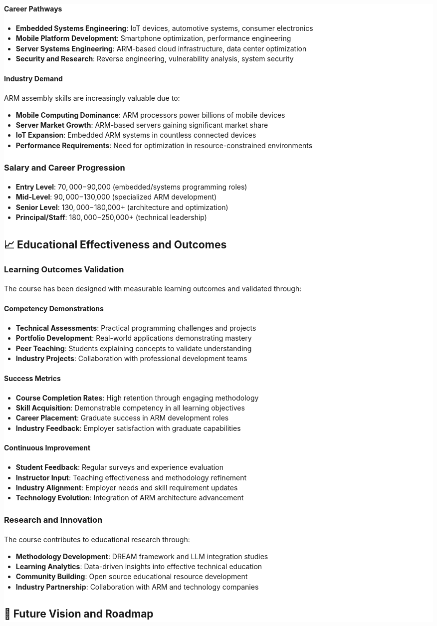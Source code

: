 #### Career Pathways
- **Embedded Systems Engineering**: IoT devices, automotive systems, consumer electronics
- **Mobile Platform Development**: Smartphone optimization, performance engineering
- **Server Systems Engineering**: ARM-based cloud infrastructure, data center optimization
- **Security and Research**: Reverse engineering, vulnerability analysis, system security

#### Industry Demand
ARM assembly skills are increasingly valuable due to:
- **Mobile Computing Dominance**: ARM processors power billions of mobile devices
- **Server Market Growth**: ARM-based servers gaining significant market share
- **IoT Expansion**: Embedded ARM systems in countless connected devices
- **Performance Requirements**: Need for optimization in resource-constrained environments

### Salary and Career Progression
- **Entry Level**: $70,000-$90,000 (embedded/systems programming roles)
- **Mid-Level**: $90,000-$130,000 (specialized ARM development)
- **Senior Level**: $130,000-$180,000+ (architecture and optimization)
- **Principal/Staff**: $180,000-$250,000+ (technical leadership)

## 📈 Educational Effectiveness and Outcomes

### Learning Outcomes Validation
The course has been designed with measurable learning outcomes and validated through:

#### Competency Demonstrations
- **Technical Assessments**: Practical programming challenges and projects
- **Portfolio Development**: Real-world applications demonstrating mastery
- **Peer Teaching**: Students explaining concepts to validate understanding
- **Industry Projects**: Collaboration with professional development teams

#### Success Metrics
- **Course Completion Rates**: High retention through engaging methodology
- **Skill Acquisition**: Demonstrable competency in all learning objectives
- **Career Placement**: Graduate success in ARM development roles
- **Industry Feedback**: Employer satisfaction with graduate capabilities

#### Continuous Improvement
- **Student Feedback**: Regular surveys and experience evaluation
- **Instructor Input**: Teaching effectiveness and methodology refinement
- **Industry Alignment**: Employer needs and skill requirement updates
- **Technology Evolution**: Integration of ARM architecture advancement

### Research and Innovation
The course contributes to educational research through:
- **Methodology Development**: DREAM framework and LLM integration studies
- **Learning Analytics**: Data-driven insights into effective technical education
- **Community Building**: Open source educational resource development
- **Industry Partnership**: Collaboration with ARM and technology companies

## 🚀 Future Vision and Roadmap
